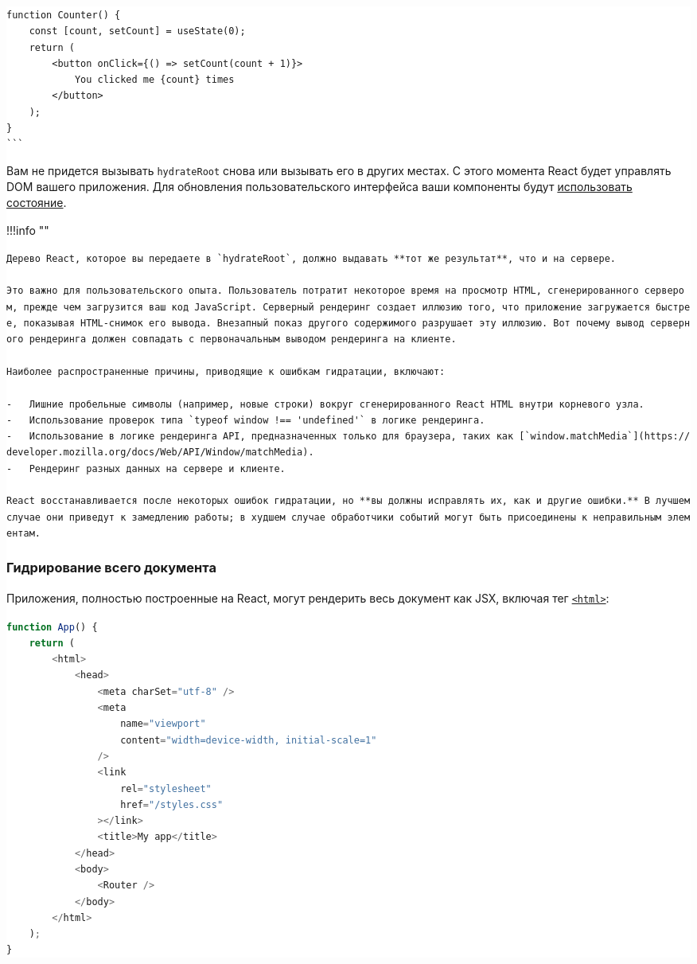     function Counter() {
    	const [count, setCount] = useState(0);
    	return (
    		<button onClick={() => setCount(count + 1)}>
    			You clicked me {count} times
    		</button>
    	);
    }
    ```

Вам не придется вызывать `hydrateRoot` снова или вызывать его в других местах. С этого момента React будет управлять DOM вашего приложения. Для обновления пользовательского интерфейса ваши компоненты будут [использовать состояние](useState.md).

!!!info ""

    Дерево React, которое вы передаете в `hydrateRoot`, должно выдавать **тот же результат**, что и на сервере.

    Это важно для пользовательского опыта. Пользователь потратит некоторое время на просмотр HTML, сгенерированного сервером, прежде чем загрузится ваш код JavaScript. Серверный рендеринг создает иллюзию того, что приложение загружается быстрее, показывая HTML-снимок его вывода. Внезапный показ другого содержимого разрушает эту иллюзию. Вот почему вывод серверного рендеринга должен совпадать с первоначальным выводом рендеринга на клиенте.

    Наиболее распространенные причины, приводящие к ошибкам гидратации, включают:

    -   Лишние пробельные символы (например, новые строки) вокруг сгенерированного React HTML внутри корневого узла.
    -   Использование проверок типа `typeof window !== 'undefined'` в логике рендеринга.
    -   Использование в логике рендеринга API, предназначенных только для браузера, таких как [`window.matchMedia`](https://developer.mozilla.org/docs/Web/API/Window/matchMedia).
    -   Рендеринг разных данных на сервере и клиенте.

    React восстанавливается после некоторых ошибок гидратации, но **вы должны исправлять их, как и другие ошибки.** В лучшем случае они приведут к замедлению работы; в худшем случае обработчики событий могут быть присоединены к неправильным элементам.

### Гидрирование всего документа

Приложения, полностью построенные на React, могут рендерить весь документ как JSX, включая тег [`<html>`](https://hcdev.ru/html/html/):

```js
function App() {
    return (
        <html>
            <head>
                <meta charSet="utf-8" />
                <meta
                    name="viewport"
                    content="width=device-width, initial-scale=1"
                />
                <link
                    rel="stylesheet"
                    href="/styles.css"
                ></link>
                <title>My app</title>
            </head>
            <body>
                <Router />
            </body>
        </html>
    );
}
```
